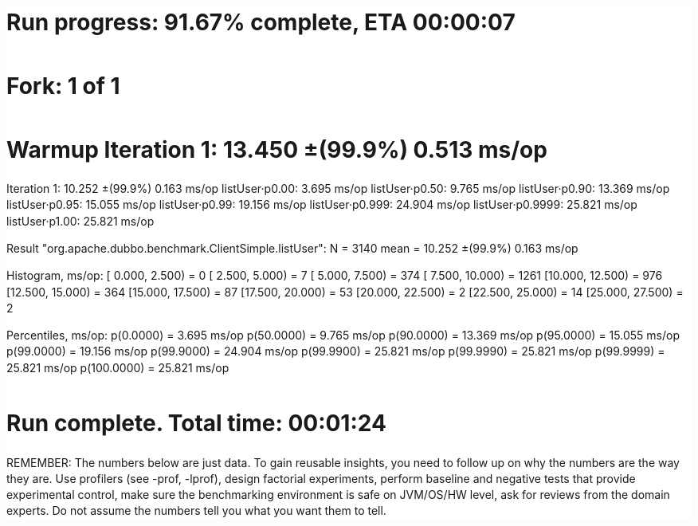 # Run progress: 91.67% complete, ETA 00:00:07
# Fork: 1 of 1
# Warmup Iteration   1: 13.450 ±(99.9%) 0.513 ms/op
Iteration   1: 10.252 ±(99.9%) 0.163 ms/op
                 listUser·p0.00:   3.695 ms/op
                 listUser·p0.50:   9.765 ms/op
                 listUser·p0.90:   13.369 ms/op
                 listUser·p0.95:   15.055 ms/op
                 listUser·p0.99:   19.156 ms/op
                 listUser·p0.999:  24.904 ms/op
                 listUser·p0.9999: 25.821 ms/op
                 listUser·p1.00:   25.821 ms/op



Result "org.apache.dubbo.benchmark.ClientSimple.listUser":
  N = 3140
  mean =     10.252 ±(99.9%) 0.163 ms/op

  Histogram, ms/op:
    [ 0.000,  2.500) = 0 
    [ 2.500,  5.000) = 7 
    [ 5.000,  7.500) = 374 
    [ 7.500, 10.000) = 1261 
    [10.000, 12.500) = 976 
    [12.500, 15.000) = 364 
    [15.000, 17.500) = 87 
    [17.500, 20.000) = 53 
    [20.000, 22.500) = 2 
    [22.500, 25.000) = 14 
    [25.000, 27.500) = 2 

  Percentiles, ms/op:
      p(0.0000) =      3.695 ms/op
     p(50.0000) =      9.765 ms/op
     p(90.0000) =     13.369 ms/op
     p(95.0000) =     15.055 ms/op
     p(99.0000) =     19.156 ms/op
     p(99.9000) =     24.904 ms/op
     p(99.9900) =     25.821 ms/op
     p(99.9990) =     25.821 ms/op
     p(99.9999) =     25.821 ms/op
    p(100.0000) =     25.821 ms/op


# Run complete. Total time: 00:01:24

REMEMBER: The numbers below are just data. To gain reusable insights, you need to follow up on
why the numbers are the way they are. Use profilers (see -prof, -lprof), design factorial
experiments, perform baseline and negative tests that provide experimental control, make sure
the benchmarking environment is safe on JVM/OS/HW level, ask for reviews from the domain experts.
Do not assume the numbers tell you what you want them to tell.
